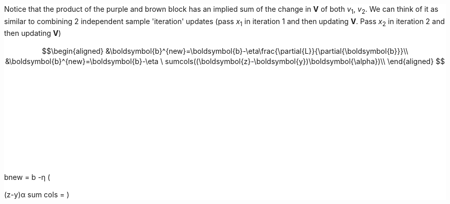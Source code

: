 Notice that the product of the purple and brown block has an implied sum of the change in $\boldsymbol{V}$ of both $v_1$, $v_2$. We can think of it as similar to combining 2 independent sample 'iteration' updates (pass $x_1$ in iteration 1 and then updating $\boldsymbol{V}$. Pass $x_2$ in iteration 2 and then updating $\boldsymbol{V}$) 


$$\begin{aligned}
&\boldsymbol{b}^{new}=\boldsymbol{b}-\eta\frac{\partial{L}}{\partial{\boldsymbol{b}}}\\
&\boldsymbol{b}^{new}=\boldsymbol{b}-\eta \ sumcols((\boldsymbol{z}-\boldsymbol{y})\boldsymbol{\alpha})\\
\end{aligned}
$$

<svg width="1000" height="200">

<rect x="240" y="40" width="25" height="25" style="fill:rgb(0,200,0);stroke-width:3;stroke:rgb(0,0,0)"></rect>
<rect x="240" y="65" width="25" height="25" style="fill:rgb(0,200,0);stroke-width:3;stroke:rgb(0,0,0)"></rect>
<rect x="240" y="90" width="25" height="25" style="fill:rgb(0,200,0);stroke-width:3;stroke:rgb(0,0,0)"></rect>
<text x="220" y="140" fill="black" font-size="25" font-weight="bold">bnew</text>
<text x="290" y="90" fill="black" font-size="25">=</text>
<rect x="330" y="40" width="25" height="25" style="fill:rgb(0,200,0);stroke-width:3;stroke:rgb(0,0,0)"></rect>
<rect x="330" y="65" width="25" height="25" style="fill:rgb(0,200,0);stroke-width:3;stroke:rgb(0,0,0)"></rect>
<rect x="330" y="90" width="25" height="25" style="fill:rgb(0,200,0);stroke-width:3;stroke:rgb(0,0,0)"></rect>
<text x="335" y="140" fill="black" font-size="25" font-weight="bold">b</text>
<text x="390" y="90" fill="black" font-size="25" font-weight="bold">-η (</text>

<rect x="450" y="40" width="25" height="25" style="fill:rgb(100,0,160);stroke-width:3;stroke:rgb(0,0,0)"></rect>
<rect x="475" y="40" width="25" height="25" style="fill:rgb(100,0,160);stroke-width:3;stroke:rgb(0,0,0)"></rect>
<rect x="450" y="65" width="25" height="25" style="fill:rgb(100,0,160);stroke-width:3;stroke:rgb(0,0,0)"></rect>
<rect x="475" y="65" width="25" height="25" style="fill:rgb(100,0,160);stroke-width:3;stroke:rgb(0,0,0)"></rect>
<rect x="450" y="90" width="25" height="25" style="fill:rgb(100,0,160);stroke-width:3;stroke:rgb(0,0,0)"></rect>
<rect x="475" y="90" width="25" height="25" style="fill:rgb(100,0,160);stroke-width:3;stroke:rgb(0,0,0)"></rect>

<text x="440" y="140" fill="black" font-size="25" font-weight="bold">(z-y)α</text>
<polyline points="510,35 400,35 430,25 400,35 430,45 " style="fill:none;stroke:black;stroke-width:5" />
<text x="430" y="20" fill="black" font-size="25" font-weight="bold">sum cols</text>
<text x="520" y="90" fill="black" font-size="25">=</text>
<rect x="550" y="40" width="25" height="25" style="fill:rgb(100,0,160);stroke-width:3;stroke:rgb(0,0,0)"></rect>
<rect x="550" y="65" width="25" height="25" style="fill:rgb(100,0,160);stroke-width:3;stroke:rgb(0,0,0)"></rect>
<rect x="550" y="90" width="25" height="25" style="fill:rgb(100,0,160);stroke-width:3;stroke:rgb(0,0,0)"></rect>
<text x="600" y="90" fill="black" font-size="25" font-weight="bold">)</text>
</svg>
